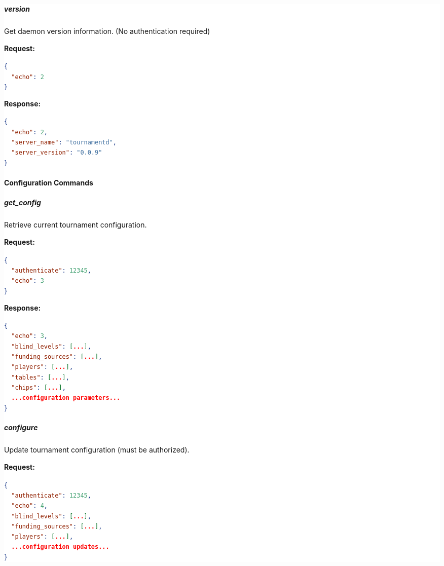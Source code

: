 ##### version
Get daemon version information. (No authentication required)

**Request:**
```json
{
  "echo": 2
}
```

**Response:**
```json
{
  "echo": 2,
  "server_name": "tournamentd",
  "server_version": "0.0.9"
}
```

#### Configuration Commands

##### get_config
Retrieve current tournament configuration.

**Request:**
```json
{
  "authenticate": 12345,
  "echo": 3
}
```

**Response:**
```json
{
  "echo": 3,
  "blind_levels": [...],
  "funding_sources": [...],
  "players": [...],
  "tables": [...],
  "chips": [...],
  ...configuration parameters...
}
```

##### configure
Update tournament configuration (must be authorized).

**Request:**
```json
{
  "authenticate": 12345,
  "echo": 4,
  "blind_levels": [...],
  "funding_sources": [...],
  "players": [...],
  ...configuration updates...
}
```
